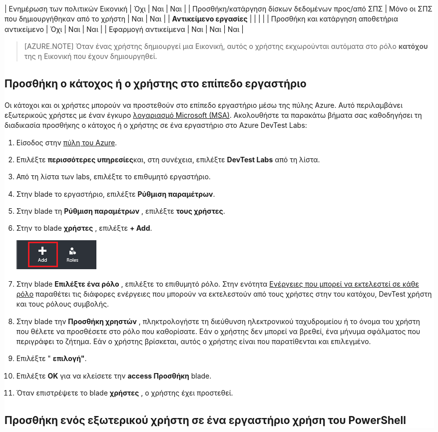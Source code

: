 | Ενημέρωση των πολιτικών Εικονική                     | Όχι                           | Ναι   | Ναι         |
| Προσθήκη/κατάργηση δίσκων δεδομένων προς/από ΣΠΣ      | Μόνο οι ΣΠΣ που δημιουργήθηκαν από το χρήστη | Ναι   | Ναι         |
| **Αντικείμενο εργασίες**                     |                              |       |             |
| Προσθήκη και κατάργηση αποθετήρια αντικείμενο   | Όχι                           | Ναι   | Ναι         |
| Εφαρμογή αντικείμενα                        | Ναι                          | Ναι   | Ναι         |

> [AZURE.NOTE] Όταν ένας χρήστης δημιουργεί μια Εικονική, αυτός ο χρήστης εκχωρούνται αυτόματα στο ρόλο **κατόχου** της η Εικονική που έχουν δημιουργηθεί.

## <a name="add-an-owner-or-user-at-the-lab-level"></a>Προσθήκη ο κάτοχος ή ο χρήστης στο επίπεδο εργαστήριο

Οι κάτοχοι και οι χρήστες μπορούν να προστεθούν στο επίπεδο εργαστήριο μέσω της πύλης Azure. Αυτό περιλαμβάνει εξωτερικούς χρήστες με έναν έγκυρο [λογαριασμό Microsoft (MSA)](devtest-lab-faq.md#what-is-a-microsoft-account).
Ακολουθήστε τα παρακάτω βήματα σας καθοδηγήσει τη διαδικασία προσθήκης ο κάτοχος ή ο χρήστης σε ένα εργαστήριο στο Azure DevTest Labs:

1. Είσοδος στην [πύλη του Azure](http://go.microsoft.com/fwlink/p/?LinkID=525040).

1. Επιλέξτε **περισσότερες υπηρεσίες**και, στη συνέχεια, επιλέξτε **DevTest Labs** από τη λίστα.

1. Από τη λίστα των labs, επιλέξτε το επιθυμητό εργαστήριο.

1. Στην blade το εργαστήριο, επιλέξτε **Ρύθμιση παραμέτρων**. 

1. Στην blade τη **Ρύθμιση παραμέτρων** , επιλέξτε **τους χρήστες**.

1. Στην το blade **χρήστες** , επιλέξτε **+ Add**.

    ![Προσθήκη χρήστη](./media/devtest-lab-add-devtest-user/devtest-users-blade.png)

1. Στην blade **Επιλέξτε ένα ρόλο** , επιλέξτε το επιθυμητό ρόλο. Στην ενότητα [Ενέργειες που μπορεί να εκτελεστεί σε κάθε ρόλο](#actions-that-can-be-performed-in-each-role) παραθέτει τις διάφορες ενέργειες που μπορούν να εκτελεστούν από τους χρήστες στην του κατόχου, DevTest χρήστη και τους ρόλους συμβολής.

1. Στην blade την **Προσθήκη χρηστών** , πληκτρολογήστε τη διεύθυνση ηλεκτρονικού ταχυδρομείου ή το όνομα του χρήστη που θέλετε να προσθέσετε στο ρόλο που καθορίσατε. Εάν ο χρήστης δεν μπορεί να βρεθεί, ένα μήνυμα σφάλματος που περιγράφει το ζήτημα. Εάν ο χρήστης βρίσκεται, αυτός ο χρήστης είναι που παρατίθενται και επιλεγμένο. 

1. Επιλέξτε " **επιλογή"**.

1. Επιλέξτε **OK** για να κλείσετε την **access Προσθήκη** blade.

1. Όταν επιστρέψετε το blade **χρήστες** , ο χρήστης έχει προστεθεί.  

## <a name="add-an-external-user-to-a-lab-using-powershell"></a>Προσθήκη ενός εξωτερικού χρήστη σε ένα εργαστήριο χρήση του PowerShell
